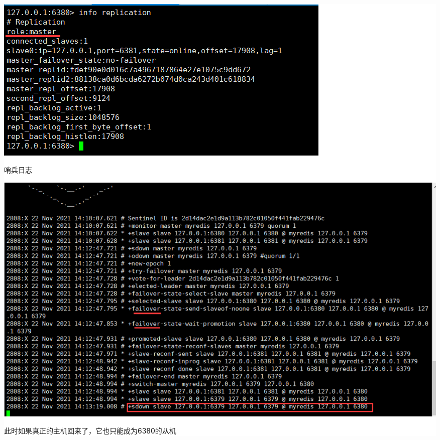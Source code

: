 ![1637561714121](../assets/1637561714121.png)



哨兵日志

![1637561686213](../assets/1637561686213.png)

此时如果真正的主机回来了，它也只能成为6380的从机
